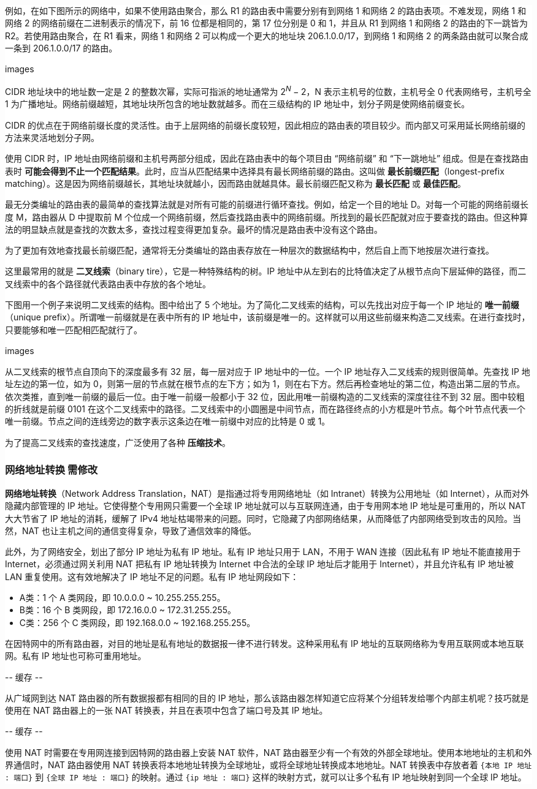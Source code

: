 例如，在如下图所示的网络中，如果不使用路由聚合，那么 R1 的路由表中需要分别有到网络 1 和网络 2 的路由表项。不难发现，网络 1 和网络 2 的网络前缀在二进制表示的情况下，前 16 位都是相同的，第 17 位分别是 0 和 1，并且从 R1 到网络 1 和网络 2 的路由的下一跳皆为 R2。若使用路由聚合，在 R1 看来，网络 1 和网络 2 可以构成一个更大的地址块 206.1.0.0/17，到网络 1 和网络 2 的两条路由就可以聚合成一条到 206.1.0.0/17 的路由。

images

CIDR 地址块中的地址数一定是 2 的整数次幂，实际可指派的地址通常为 $2^N-2$，N 表示主机号的位数，主机号全 0 代表网络号，主机号全 1 为广播地址。网络前缀越短，其地址块所包含的地址数就越多。而在三级结构的 IP 地址中，划分子网是使网络前缀变长。

CIDR 的优点在于网络前缀长度的灵活性。由于上层网络的前缀长度较短，因此相应的路由表的项目较少。而内部又可采用延长网络前缀的方法来灵活地划分子网。

使用 CIDR 时，IP 地址由网络前缀和主机号两部分组成，因此在路由表中的每个项目由 “网络前缀” 和 “下一跳地址” 组成。但是在查找路由表时 **可能会得到不止一个匹配结果**。此时，应当从匹配结果中选择具有最长网络前缀的路由。这叫做 **最长前缀匹配**（longest-prefix matching）。这是因为网络前缀越长，其地址块就越小，因而路由就越具体。最长前缀匹配又称为 **最长匹配** 或 **最佳匹配**。

最无分类编址的路由表的最简单的查找算法就是对所有可能的前缀进行循环查找。例如，给定一个目的地址 D。对每一个可能的网络前缀长度 M，路由器从 D 中提取前 M 个位成一个网络前缀，然后查找路由表中的网络前缀。所找到的最长匹配就对应于要查找的路由。但这种算法的明显缺点就是查找的次数太多，查找过程变得更加复杂。最坏的情况是路由表中没有这个路由。

为了更加有效地查找最长前缀匹配，通常将无分类编址的路由表存放在一种层次的数据结构中，然后自上而下地按层次进行查找。

这里最常用的就是 **二叉线索**（binary tire），它是一种特殊结构的树。IP 地址中从左到右的比特值决定了从根节点向下层延伸的路径，而二叉线索中的各个路径就代表路由表中存放的各个地址。

下图用一个例子来说明二叉线索的结构。图中给出了 5 个地址。为了简化二叉线索的结构，可以先找出对应于每一个 IP 地址的 **唯一前缀**（unique prefix）。所谓唯一前缀就是在表中所有的 IP 地址中，该前缀是唯一的。这样就可以用这些前缀来构造二叉线索。在进行查找时，只要能够和唯一匹配相匹配就行了。

images

从二叉线索的根节点自顶向下的深度最多有 32 层，每一层对应于 IP 地址中的一位。一个 IP 地址存入二叉线索的规则很简单。先查找 IP 地址左边的第一位，如为 0，则第一层的节点就在根节点的左下方；如为 1，则在右下方。然后再检查地址的第二位，构造出第二层的节点。依次类推，直到唯一前缀的最后一位。由于唯一前缀一般都小于 32 位，因此用唯一前缀构造的二叉线索的深度往往不到 32 层。图中较粗的折线就是前缀 0101 在这个二叉线索中的路径。二叉线索中的小圆圈是中间节点，而在路径终点的小方框是叶节点。每个叶节点代表一个唯一前缀。节点之间的连线旁边的数字表示这条边在唯一前缀中对应的比特是 0 或 1。

为了提高二叉线索的查找速度，广泛使用了各种 **压缩技术**。

### 网络地址转换 需修改

**网络地址转换**（Network Address Translation，NAT）是指通过将专用网络地址（如 Intranet）转换为公用地址（如 Internet），从而对外隐藏内部管理的 IP 地址。它使得整个专用网只需要一个全球 IP 地址就可以与互联网连通，由于专用网本地 IP 地址是可重用的，所以 NAT 大大节省了 IP 地址的消耗，缓解了 IPv4 地址枯竭带来的问题。同时，它隐藏了内部网络结果，从而降低了内部网络受到攻击的风险。当然，NAT 也让主机之间的通信变得复杂，导致了通信效率的降低。

此外，为了网络安全，划出了部分 IP 地址为私有 IP 地址。私有 IP 地址只用于 LAN，不用于 WAN 连接（因此私有 IP 地址不能直接用于 Internet，必须通过网关利用 NAT 把私有 IP 地址转换为 Internet 中合法的全球 IP 地址后才能用于 Internet），并且允许私有 IP 地址被 LAN 重复使用。这有效地解决了 IP 地址不足的问题。私有 IP 地址网段如下：

- A类：1 个 A 类网段，即 10.0.0.0 ~ 10.255.255.255。
- B类：16 个 B 类网段，即 172.16.0.0 ~ 172.31.255.255。
- C类：256 个 C 类网段，即 192.168.0.0 ~ 192.168.255.255。

在因特网中的所有路由器，对目的地址是私有地址的数据报一律不进行转发。这种采用私有 IP 地址的互联网络称为专用互联网或本地互联网。私有 IP 地址也可称可重用地址。

-- 缓存 --

从广域网到达 NAT 路由器的所有数据报都有相同的目的 IP 地址，那么该路由器怎样知道它应将某个分组转发给哪个内部主机呢？技巧就是使用在 NAT 路由器上的一张 NAT 转换表，并且在表项中包含了端口号及其 IP 地址。

-- 缓存 --

使用 NAT 时需要在专用网连接到因特网的路由器上安装 NAT 软件，NAT 路由器至少有一个有效的外部全球地址。使用本地地址的主机和外界通信时，NAT 路由器使用 NAT 转换表将本地地址转换为全球地址，或将全球地址转换成本地地址。NAT 转换表中存放者着 `{本地 IP 地址 : 端口}` 到 `{全球 IP 地址 : 端口}` 的映射。通过 `{ip 地址 : 端口}` 这样的映射方式，就可以让多个私有 IP 地址映射到同一个全球 IP 地址。
